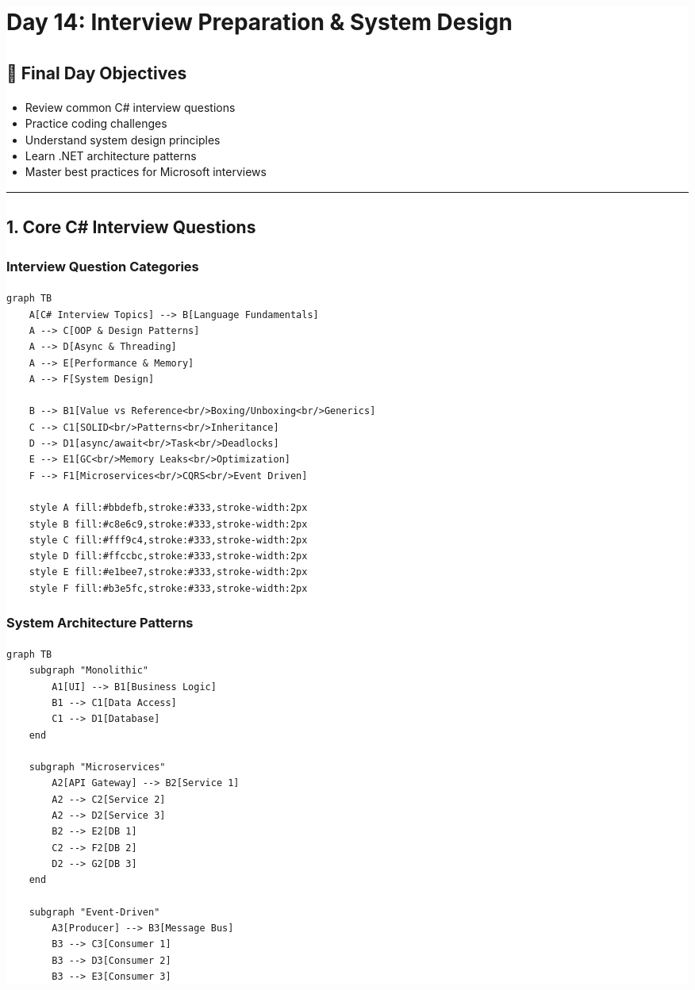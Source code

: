 # Day 14: Interview Preparation & System Design

## 🎯 Final Day Objectives

- Review common C# interview questions
- Practice coding challenges
- Understand system design principles
- Learn .NET architecture patterns
- Master best practices for Microsoft interviews

---

## 1. Core C# Interview Questions

### Interview Question Categories

```mermaid
graph TB
    A[C# Interview Topics] --> B[Language Fundamentals]
    A --> C[OOP & Design Patterns]
    A --> D[Async & Threading]
    A --> E[Performance & Memory]
    A --> F[System Design]

    B --> B1[Value vs Reference<br/>Boxing/Unboxing<br/>Generics]
    C --> C1[SOLID<br/>Patterns<br/>Inheritance]
    D --> D1[async/await<br/>Task<br/>Deadlocks]
    E --> E1[GC<br/>Memory Leaks<br/>Optimization]
    F --> F1[Microservices<br/>CQRS<br/>Event Driven]

    style A fill:#bbdefb,stroke:#333,stroke-width:2px
    style B fill:#c8e6c9,stroke:#333,stroke-width:2px
    style C fill:#fff9c4,stroke:#333,stroke-width:2px
    style D fill:#ffccbc,stroke:#333,stroke-width:2px
    style E fill:#e1bee7,stroke:#333,stroke-width:2px
    style F fill:#b3e5fc,stroke:#333,stroke-width:2px
```

### System Architecture Patterns

```mermaid
graph TB
    subgraph "Monolithic"
        A1[UI] --> B1[Business Logic]
        B1 --> C1[Data Access]
        C1 --> D1[Database]
    end

    subgraph "Microservices"
        A2[API Gateway] --> B2[Service 1]
        A2 --> C2[Service 2]
        A2 --> D2[Service 3]
        B2 --> E2[DB 1]
        C2 --> F2[DB 2]
        D2 --> G2[DB 3]
    end

    subgraph "Event-Driven"
        A3[Producer] --> B3[Message Bus]
        B3 --> C3[Consumer 1]
        B3 --> D3[Consumer 2]
        B3 --> E3[Consumer 3]
```